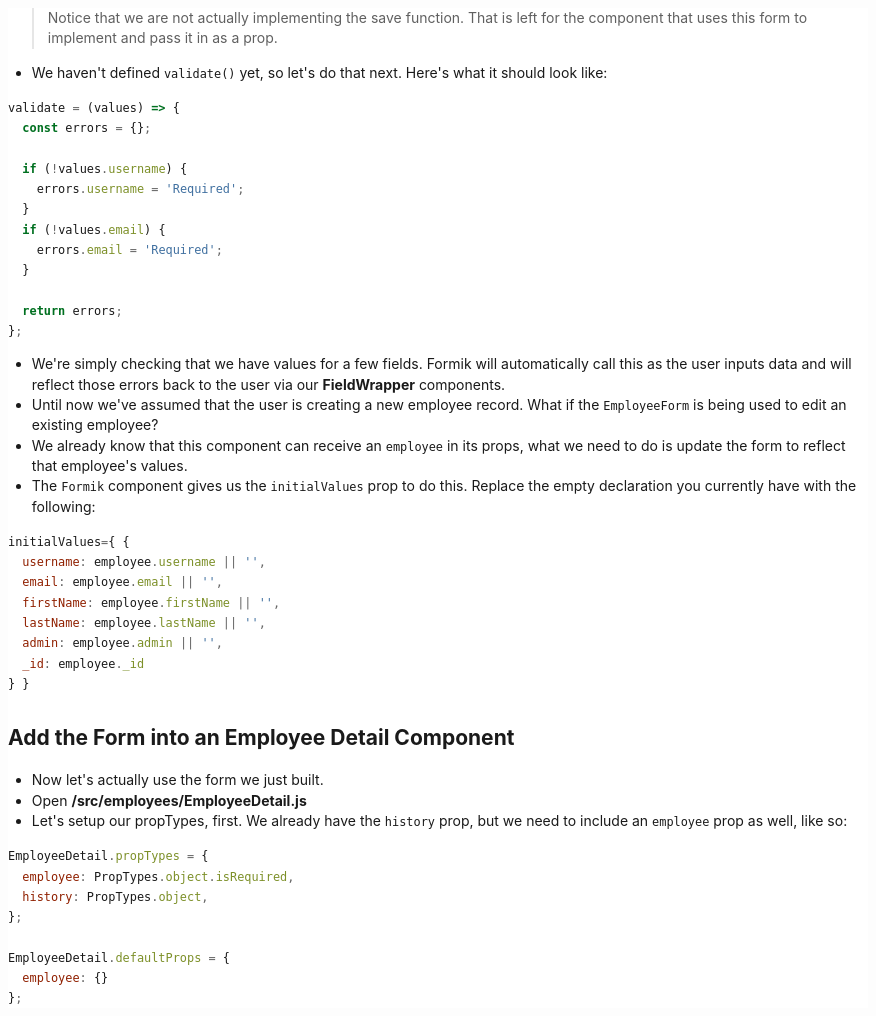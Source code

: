 > Notice that we are not actually implementing the save function. That is left for the component that uses this form to implement and pass it in as a prop.

* We haven't defined `validate()` yet, so let's do that next. Here's what it should look like:

```jsx
validate = (values) => {
  const errors = {};

  if (!values.username) {
    errors.username = 'Required';
  }
  if (!values.email) {
    errors.email = 'Required';
  }

  return errors;
};
```

* We're simply checking that we have values for a few fields. Formik will automatically call this as the user inputs data and will reflect those errors back to the user via our **FieldWrapper** components.
* Until now we've assumed that the user is creating a new employee record. What if the `EmployeeForm` is being used to edit an existing employee?
* We already know that this component can receive an `employee` in its props, what we need to do is update the form to reflect that employee's values.
* The `Formik` component gives us the `initialValues` prop to do this. Replace the empty declaration you currently have with the following:

```jsx
initialValues={ {
  username: employee.username || '',
  email: employee.email || '',
  firstName: employee.firstName || '',
  lastName: employee.lastName || '',
  admin: employee.admin || '',
  _id: employee._id
} }
```

## Add the Form into an Employee Detail Component

* Now let's actually use the form we just built.
* Open **/src/employees/EmployeeDetail.js**
* Let's setup our propTypes, first. We already have the `history` prop, but we need to include an `employee` prop as well, like so:

```jsx
EmployeeDetail.propTypes = {
  employee: PropTypes.object.isRequired,
  history: PropTypes.object,
};

EmployeeDetail.defaultProps = {
  employee: {}
};
```
